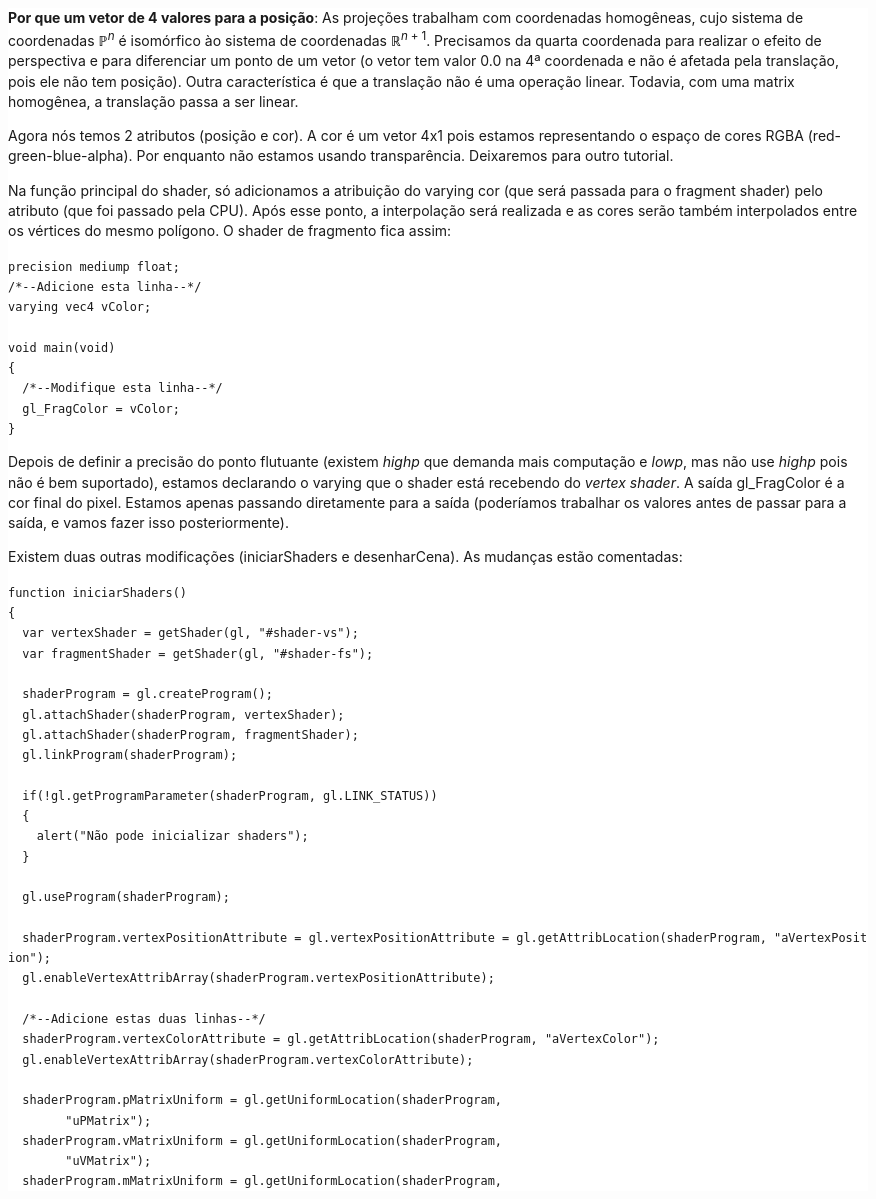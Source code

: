 **Por que um vetor de 4 valores para a posição**: As projeções trabalham com coordenadas homogêneas, cujo sistema de coordenadas $\mathbb{P}^n$ é isomórfico ào sistema de coordenadas $\mathbb{R}^{n+1}$. Precisamos da quarta coordenada para realizar o efeito de perspectiva e para diferenciar um ponto de um vetor (o vetor tem valor 0.0 na 4ª coordenada e não é afetada pela translação, pois ele não tem posição). Outra característica é que a translação não é uma operação linear. Todavia, com uma matrix homogênea, a translação passa a ser linear.

Agora nós temos 2 atributos (posição e cor). A cor é um vetor 4x1 pois estamos representando o espaço de cores RGBA (red-green-blue-alpha). Por enquanto não estamos usando transparência. Deixaremos para outro tutorial.

Na função principal do shader, só adicionamos a atribuição do varying cor (que será passada para o fragment shader) pelo atributo (que foi passado pela CPU). Após esse ponto, a interpolação será realizada e as cores serão também interpolados entre os vértices do mesmo polígono. O shader de fragmento fica assim:

~~~~ {#mycode .c .numberLines startFrom="1"}
precision mediump float;
/*--Adicione esta linha--*/
varying vec4 vColor;

void main(void)
{
  /*--Modifique esta linha--*/
  gl_FragColor = vColor;
}
~~~~~~~~~~~~~~~~~~~~~~~~~~~~~~~~~~~~~~~~~~~~~~~~~

Depois de definir a precisão do ponto flutuante (existem _highp_ que demanda mais computação e _lowp_, mas não use _highp_ pois não é bem suportado), estamos declarando o varying que o shader está recebendo do _vertex shader_. A saída gl_FragColor é a cor final do pixel. Estamos apenas passando diretamente para a saída (poderíamos trabalhar os valores antes de passar para a saída, e vamos fazer isso posteriormente).

Existem duas outras modificações (iniciarShaders e desenharCena). As mudanças estão comentadas:

~~~~ {#mycode .javascript .numberLines hl_lines="3" startFrom="1"}
function iniciarShaders()
{
  var vertexShader = getShader(gl, "#shader-vs");
  var fragmentShader = getShader(gl, "#shader-fs");
  
  shaderProgram = gl.createProgram();
  gl.attachShader(shaderProgram, vertexShader);
  gl.attachShader(shaderProgram, fragmentShader);
  gl.linkProgram(shaderProgram);
  
  if(!gl.getProgramParameter(shaderProgram, gl.LINK_STATUS))
  {
    alert("Não pode inicializar shaders");
  }
  
  gl.useProgram(shaderProgram);
  
  shaderProgram.vertexPositionAttribute = gl.vertexPositionAttribute = gl.getAttribLocation(shaderProgram, "aVertexPosition");
  gl.enableVertexAttribArray(shaderProgram.vertexPositionAttribute);
  
  /*--Adicione estas duas linhas--*/
  shaderProgram.vertexColorAttribute = gl.getAttribLocation(shaderProgram, "aVertexColor");
  gl.enableVertexAttribArray(shaderProgram.vertexColorAttribute);
  
  shaderProgram.pMatrixUniform = gl.getUniformLocation(shaderProgram, 
		"uPMatrix");
  shaderProgram.vMatrixUniform = gl.getUniformLocation(shaderProgram, 
		"uVMatrix");
  shaderProgram.mMatrixUniform = gl.getUniformLocation(shaderProgram, 
~~~~